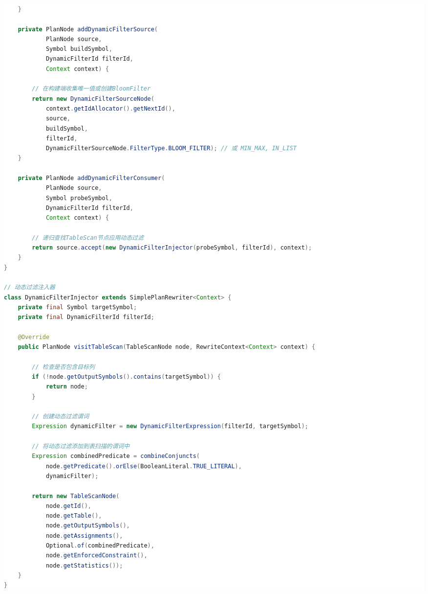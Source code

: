 ```java
    }
    
    private PlanNode addDynamicFilterSource(
            PlanNode source, 
            Symbol buildSymbol,
            DynamicFilterId filterId,
            Context context) {
        
        // 在构建端收集唯一值或创建BloomFilter
        return new DynamicFilterSourceNode(
            context.getIdAllocator().getNextId(),
            source,
            buildSymbol,
            filterId,
            DynamicFilterSourceNode.FilterType.BLOOM_FILTER); // 或 MIN_MAX, IN_LIST
    }
    
    private PlanNode addDynamicFilterConsumer(
            PlanNode source,
            Symbol probeSymbol, 
            DynamicFilterId filterId,
            Context context) {
        
        // 递归查找TableScan节点应用动态过滤
        return source.accept(new DynamicFilterInjector(probeSymbol, filterId), context);
    }
}

// 动态过滤注入器
class DynamicFilterInjector extends SimplePlanRewriter<Context> {
    private final Symbol targetSymbol;
    private final DynamicFilterId filterId;
    
    @Override
    public PlanNode visitTableScan(TableScanNode node, RewriteContext<Context> context) {
        
        // 检查是否包含目标列
        if (!node.getOutputSymbols().contains(targetSymbol)) {
            return node;
        }
        
        // 创建动态过滤谓词
        Expression dynamicFilter = new DynamicFilterExpression(filterId, targetSymbol);
        
        // 将动态过滤添加到表扫描的谓词中
        Expression combinedPredicate = combineConjuncts(
            node.getPredicate().orElse(BooleanLiteral.TRUE_LITERAL),
            dynamicFilter);
        
        return new TableScanNode(
            node.getId(),
            node.getTable(),
            node.getOutputSymbols(),
            node.getAssignments(),
            Optional.of(combinedPredicate),
            node.getEnforcedConstraint(),
            node.getStatistics());
    }
}
```
